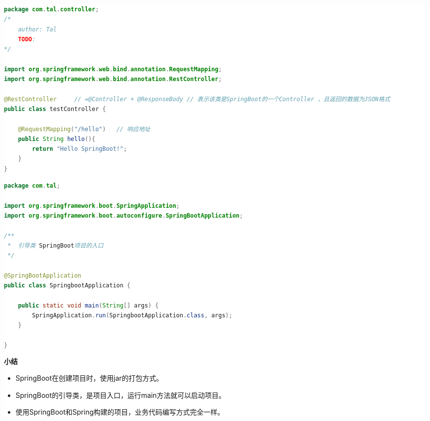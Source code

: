 ```xml


```

```java
package com.tal.controller;
/*
    author: Tal
    TODO: 
*/

import org.springframework.web.bind.annotation.RequestMapping;
import org.springframework.web.bind.annotation.RestController;

@RestController     // =@Controller + @ResponseBody // 表示该类是SpringBoot的一个Controller ，且返回的数据为JSON格式
public class testController {

    @RequestMapping("/hello")   // 响应地址
    public String hello(){
        return "Hello SpringBoot!";
    }
}

```

```java
package com.tal;

import org.springframework.boot.SpringApplication;
import org.springframework.boot.autoconfigure.SpringBootApplication;

/**
 *  引导类 SpringBoot项目的入口
 */

@SpringBootApplication
public class SpringbootApplication {

    public static void main(String[] args) {
        SpringApplication.run(SpringbootApplication.class, args);
    }

}

```

**小结**

- SpringBoot在创建项目时，使用jar的打包方式。

- SpringBoot的引导类，是项目入口，运行main方法就可以启动项目。

- 使用SpringBoot和Spring构建的项目，业务代码编写方式完全一样。
